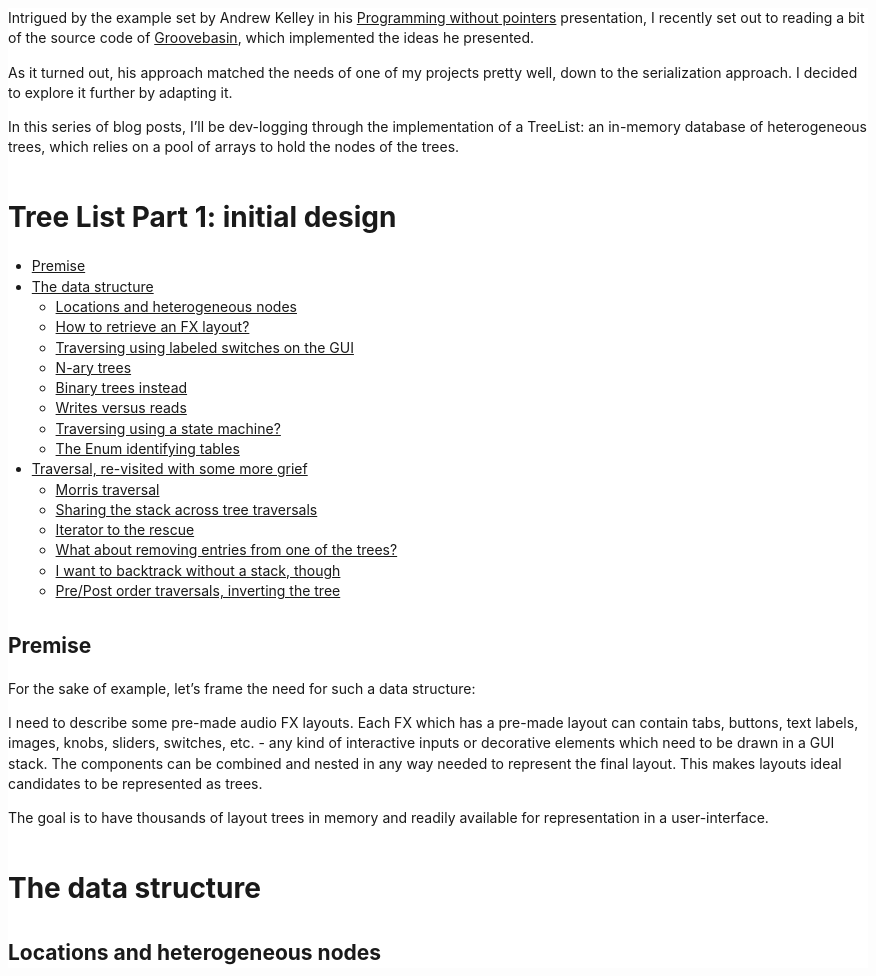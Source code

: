 Intrigued by the example set by Andrew Kelley in his [Programming without pointers](https://www.hytradboi.com/2025/05c72e39-c07e-41bc-ac40-85e8308f2917-programming-without-pointers) presentation, I recently set out to reading a bit of the source code of [Groovebasin](https://codeberg.org/andrewrk/groovebasin/), which implemented the ideas he presented.

As it turned out, his approach matched the needs of one of my projects pretty well, down to the serialization approach. I decided to explore it further by adapting it.

In this series of blog posts, I’ll be dev-logging through the implementation of a TreeList: an in-memory database of heterogeneous trees, which relies on a pool of arrays to hold the nodes of the trees.

# Tree List Part 1: initial design

- [Premise](#premise)
- [The data structure](#the-data-structure)
  - [Locations and heterogeneous nodes](#locations-and-heterogeneous-nodes)
  - [How to retrieve an FX layout?](#how-to-retrieve-an-fx-layout)
  - [Traversing using labeled switches on the GUI](#traversing-using-labeled-switches-on-the-gui)
  - [N-ary trees](#n-ary-trees)
  - [Binary trees instead](#binary-trees-instead)
  - [Writes versus reads](#writes-versus-reads)
  - [Traversing using a state machine?](#traversing-using-a-state-machine)
  - [The Enum identifying tables](#the-enum-identifying-tables)
- [Traversal, re-visited with some more grief](#traversal-re-visited-with-some-more-grief)
  - [Morris traversal](#morris-traversal)
  - [Sharing the stack across tree traversals](#sharing-the-stack-across-tree-traversals)
  - [Iterator to the rescue](#iterator-to-the-rescue)
  - [What about removing entries from one of the trees?](#what-about-removing-entries-from-one-of-the-trees)
  - [I want to backtrack without a stack, though](#i-want-to-backtrack-without-a-stack-though)
  - [Pre/Post order traversals, inverting the tree](#prepost-order-traversals-inverting-the-tree)


##  Premise

For the sake of example, let’s frame the need for such a data structure: 

I need to describe some pre-made audio FX layouts. Each FX which has a pre-made layout can contain tabs, buttons, text labels, images, knobs, sliders, switches, etc. - any kind of interactive inputs or decorative elements which need to be drawn in a GUI stack. The components can be combined and nested in any way needed to represent the final layout. This makes layouts ideal candidates to be represented as trees. 

The goal is to have thousands of layout trees in memory and readily available for representation in a user-interface.

# The data structure

##  Locations and heterogeneous nodes
